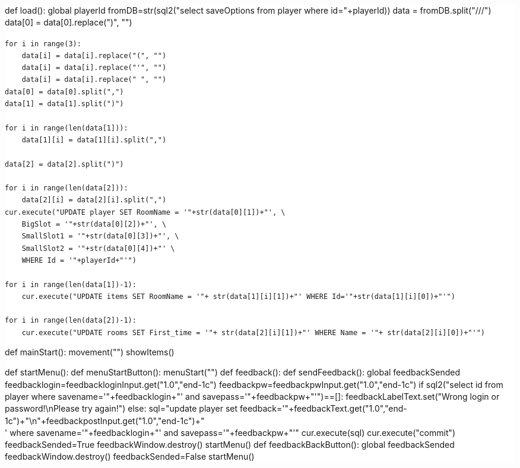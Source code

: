     

def load():
    global playerId
    fromDB=str(sql2("select saveOptions from player where id="+playerId))
    data = fromDB.split("///")
    data[0] = data[0].replace(")", "")

    for i in range(3):
        data[i] = data[i].replace("(", "")
        data[i] = data[i].replace("'", "")
        data[i] = data[i].replace(" ", "")
    data[0] = data[0].split(",")
    data[1] = data[1].split(")")        

    for i in range(len(data[1])):
        data[1][i] = data[1][i].split(",")

    data[2] = data[2].split(")")
    
    for i in range(len(data[2])):
        data[2][i] = data[2][i].split(",")
    cur.execute("UPDATE player SET RoomName = '"+str(data[0][1])+"', \
        BigSlot = '"+str(data[0][2])+"', \
        SmallSlot1 = '"+str(data[0][3])+"', \
        SmallSlot2 = '"+str(data[0][4])+"' \
        WHERE Id = '"+playerId+"'")
   
    for i in range(len(data[1])-1):
        cur.execute("UPDATE items SET RoomName = '"+ str(data[1][i][1])+"' WHERE Id='"+str(data[1][i][0])+"'")

    for i in range(len(data[2])-1):
        cur.execute("UPDATE rooms SET First_time = '"+ str(data[2][i][1])+"' WHERE Name = '"+ str(data[2][i][0])+"'")


def mainStart():
    movement("")
    showItems()



def startMenu():
    def menuStartButton():
        menuStart("<Return>")
    def feedback():
        def sendFeedback():
            global feedbackSended
            feedbacklogin=feedbackloginInput.get("1.0","end-1c")
            feedbackpw=feedbackpwInput.get("1.0","end-1c")
            if sql2("select id from player where savename='"+feedbacklogin+"' and savepass='"+feedbackpw+"'")==[]:
                feedbackLabelText.set("Wrong login or password!\nPlease try again!")
            else:
                sql="update player set feedback='"+feedbackText.get("1.0","end-1c")+"\n"+feedbackpostInput.get("1.0","end-1c")+"\
                    ' where savename='"+feedbacklogin+"' and savepass='"+feedbackpw+"'"
                cur.execute(sql)
                cur.execute("commit")
                feedbackSended=True
                feedbackWindow.destroy()
                startMenu()
        def feedbackBackButton():
            global feedbackSended
            feedbackWindow.destroy()
            feedbackSended=False
            startMenu()
            